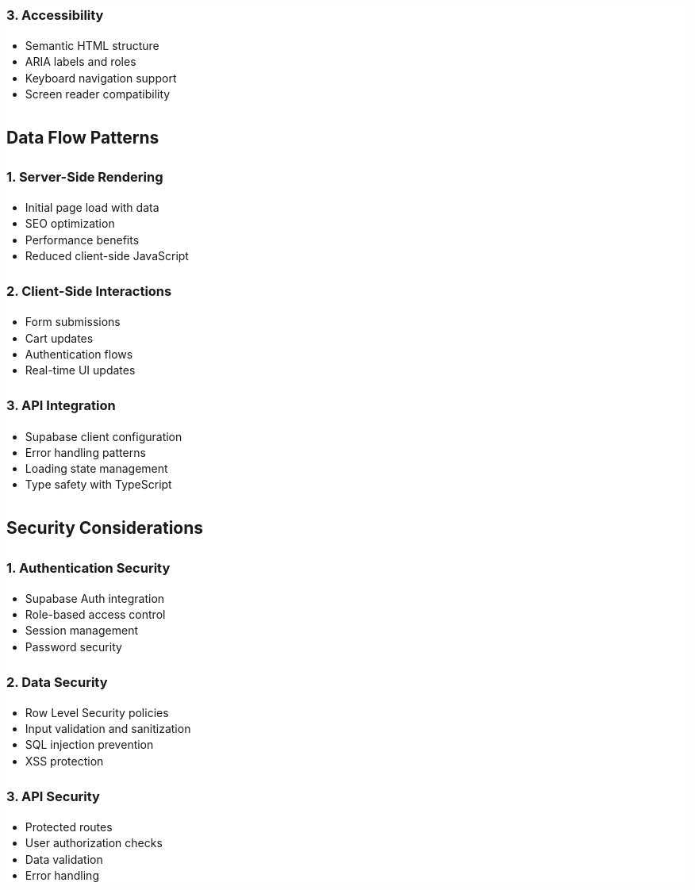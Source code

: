 ### 3. Accessibility

- Semantic HTML structure
- ARIA labels and roles
- Keyboard navigation support
- Screen reader compatibility

## Data Flow Patterns

### 1. Server-Side Rendering

- Initial page load with data
- SEO optimization
- Performance benefits
- Reduced client-side JavaScript

### 2. Client-Side Interactions

- Form submissions
- Cart updates
- Authentication flows
- Real-time UI updates

### 3. API Integration

- Supabase client configuration
- Error handling patterns
- Loading state management
- Type safety with TypeScript

## Security Considerations

### 1. Authentication Security

- Supabase Auth integration
- Role-based access control
- Session management
- Password security

### 2. Data Security

- Row Level Security policies
- Input validation and sanitization
- SQL injection prevention
- XSS protection

### 3. API Security

- Protected routes
- User authorization checks
- Data validation
- Error handling
